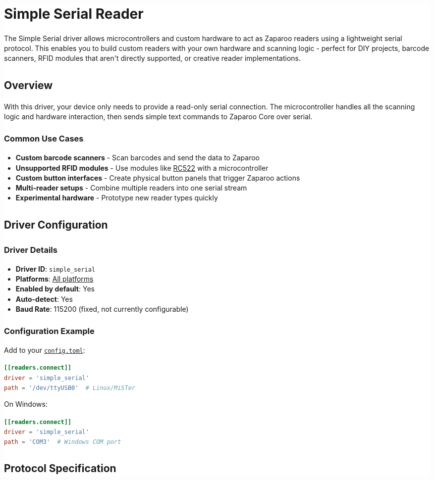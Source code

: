 # Simple Serial Reader

The Simple Serial driver allows microcontrollers and custom hardware to act as Zaparoo readers using a lightweight serial protocol. This enables you to build custom readers with your own hardware and scanning logic - perfect for DIY projects, barcode scanners, RFID modules that aren't directly supported, or creative reader implementations.

## Overview

With this driver, your device only needs to provide a read-only serial connection. The microcontroller handles all the scanning logic and hardware interaction, then sends simple text commands to Zaparoo Core over serial.

### Common Use Cases

- **Custom barcode scanners** - Scan barcodes and send the data to Zaparoo
- **Unsupported RFID modules** - Use modules like [RC522](/docs/readers/nfc/rc522) with a microcontroller
- **Custom button interfaces** - Create physical button panels that trigger Zaparoo actions
- **Multi-reader setups** - Combine multiple readers into one serial stream
- **Experimental hardware** - Prototype new reader types quickly

## Driver Configuration

### Driver Details

- **Driver ID**: `simple_serial`
- **Platforms**: [All platforms](/docs/platforms/)
- **Enabled by default**: Yes
- **Auto-detect**: Yes
- **Baud Rate**: 115200 (fixed, not currently configurable)

### Configuration Example

Add to your [`config.toml`](/docs/core/config):

```toml
[[readers.connect]]
driver = 'simple_serial'
path = '/dev/ttyUSB0'  # Linux/MiSTer
```

On Windows:
```toml
[[readers.connect]]
driver = 'simple_serial'
path = 'COM3'  # Windows COM port
```

## Protocol Specification
